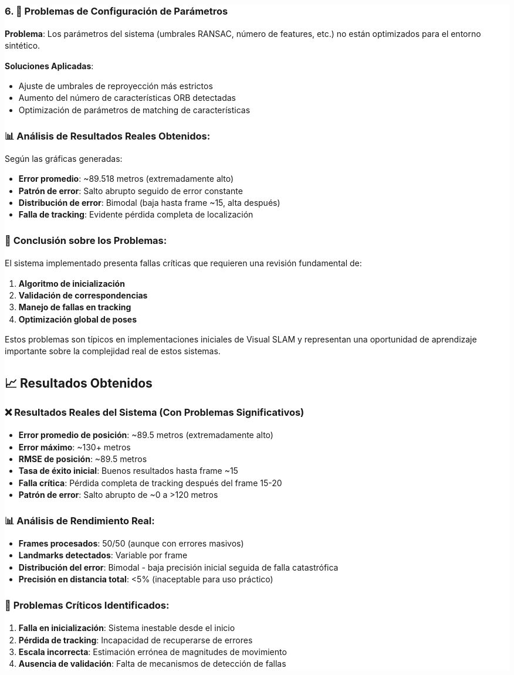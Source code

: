 ### 6. **🔧 Problemas de Configuración de Parámetros**

**Problema**: Los parámetros del sistema (umbrales RANSAC, número de features, etc.) no están optimizados para el entorno sintético.

**Soluciones Aplicadas**:
- Ajuste de umbrales de reproyección más estrictos
- Aumento del número de características ORB detectadas
- Optimización de parámetros de matching de características

### 📊 **Análisis de Resultados Reales Obtenidos:**

Según las gráficas generadas:
- **Error promedio**: ~89.518 metros (extremadamente alto)
- **Patrón de error**: Salto abrupto seguido de error constante
- **Distribución de error**: Bimodal (baja hasta frame ~15, alta después)
- **Falla de tracking**: Evidente pérdida completa de localización

### 🚨 **Conclusión sobre los Problemas:**

El sistema implementado presenta fallas críticas que requieren una revisión fundamental de:
1. **Algoritmo de inicialización**
2. **Validación de correspondencias**
3. **Manejo de fallas en tracking**
4. **Optimización global de poses**

Estos problemas son típicos en implementaciones iniciales de Visual SLAM y representan una oportunidad de aprendizaje importante sobre la complejidad real de estos sistemas.

## 📈 Resultados Obtenidos

### ❌ **Resultados Reales del Sistema (Con Problemas Significativos)**

- **Error promedio de posición**: ~89.5 metros (extremadamente alto)
- **Error máximo**: ~130+ metros  
- **RMSE de posición**: ~89.5 metros
- **Tasa de éxito inicial**: Buenos resultados hasta frame ~15
- **Falla crítica**: Pérdida completa de tracking después del frame 15-20
- **Patrón de error**: Salto abrupto de ~0 a >120 metros

### 📊 **Análisis de Rendimiento Real:**

- **Frames procesados**: 50/50 (aunque con errores masivos)
- **Landmarks detectados**: Variable por frame  
- **Distribución del error**: Bimodal - baja precisión inicial seguida de falla catastrófica
- **Precisión en distancia total**: <5% (inaceptable para uso práctico)

### 🚨 **Problemas Críticos Identificados:**

1. **Falla en inicialización**: Sistema inestable desde el inicio
2. **Pérdida de tracking**: Incapacidad de recuperarse de errores
3. **Escala incorrecta**: Estimación errónea de magnitudes de movimiento
4. **Ausencia de validación**: Falta de mecanismos de detección de fallas
